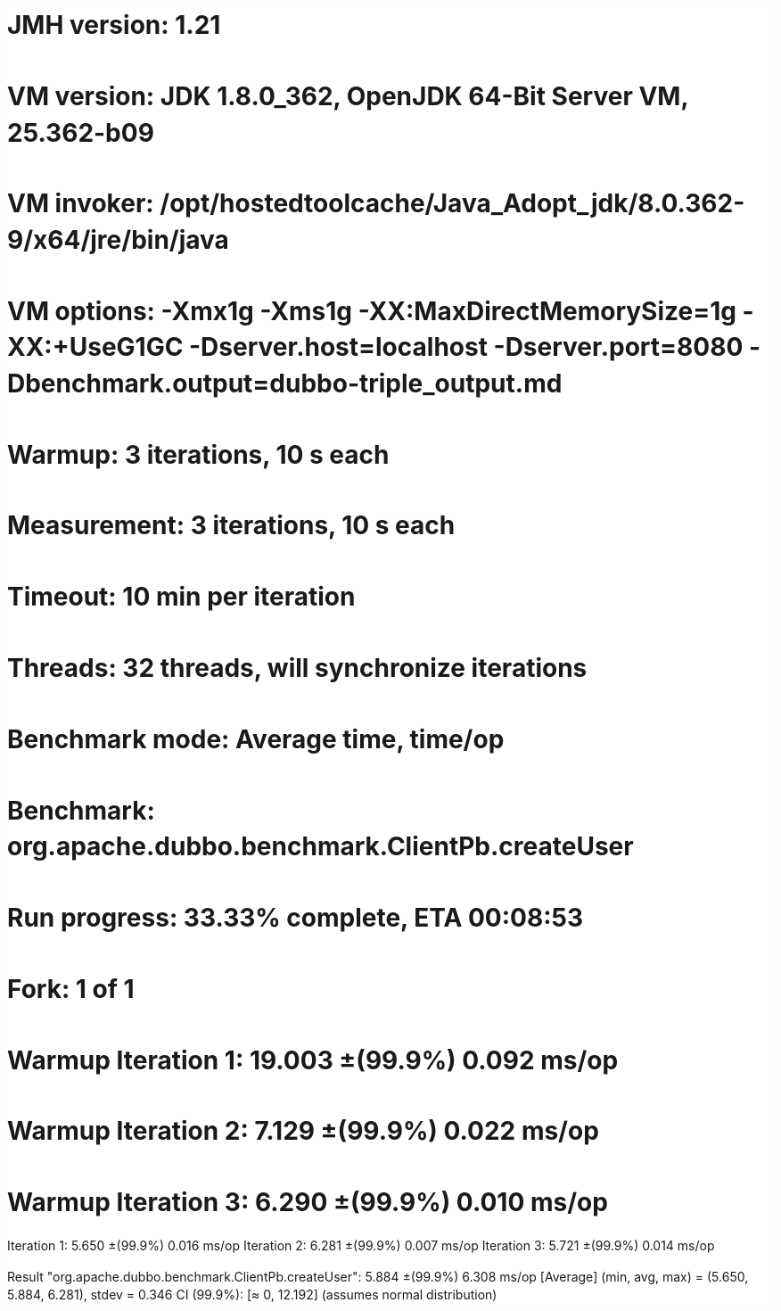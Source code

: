 
# JMH version: 1.21
# VM version: JDK 1.8.0_362, OpenJDK 64-Bit Server VM, 25.362-b09
# VM invoker: /opt/hostedtoolcache/Java_Adopt_jdk/8.0.362-9/x64/jre/bin/java
# VM options: -Xmx1g -Xms1g -XX:MaxDirectMemorySize=1g -XX:+UseG1GC -Dserver.host=localhost -Dserver.port=8080 -Dbenchmark.output=dubbo-triple_output.md
# Warmup: 3 iterations, 10 s each
# Measurement: 3 iterations, 10 s each
# Timeout: 10 min per iteration
# Threads: 32 threads, will synchronize iterations
# Benchmark mode: Average time, time/op
# Benchmark: org.apache.dubbo.benchmark.ClientPb.createUser

# Run progress: 33.33% complete, ETA 00:08:53
# Fork: 1 of 1
# Warmup Iteration   1: 19.003 ±(99.9%) 0.092 ms/op
# Warmup Iteration   2: 7.129 ±(99.9%) 0.022 ms/op
# Warmup Iteration   3: 6.290 ±(99.9%) 0.010 ms/op
Iteration   1: 5.650 ±(99.9%) 0.016 ms/op
Iteration   2: 6.281 ±(99.9%) 0.007 ms/op
Iteration   3: 5.721 ±(99.9%) 0.014 ms/op


Result "org.apache.dubbo.benchmark.ClientPb.createUser":
  5.884 ±(99.9%) 6.308 ms/op [Average]
  (min, avg, max) = (5.650, 5.884, 6.281), stdev = 0.346
  CI (99.9%): [≈ 0, 12.192] (assumes normal distribution)
